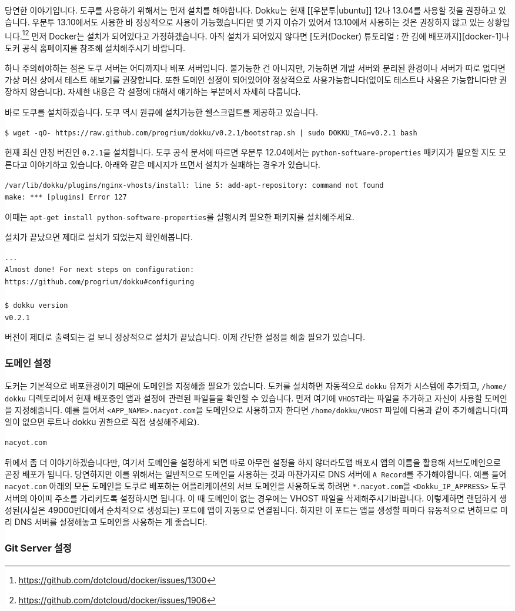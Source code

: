 당연한 이야기입니다. 도쿠를 사용하기 위해서는 먼저 설치를 해야합니다. Dokku는 현재 [[우분투|ubuntu]] 12나 13.04를 사용할 것을 권장하고 있습니다. 우분투 13.10에서도 사용한 바 정상적으로 사용이 가능했습니다만 몇 가지 이슈가 있어서 13.10에서 사용하는 것은 권장하지 않고 있는 상황입니다.[^2][^3] 먼저 Docker는 설치가 되어있다고 가정하겠습니다. 아직 설치가 되어있지 않다면 [도커(Docker) 튜토리얼 : 깐 김에 배포까지][docker-1]나 도커 공식 홈페이지를 참조해 설치해주시기 바랍니다.

하나 주의해야하는 점은 도쿠 서버는 어디까지나 배포 서버입니다. 불가능한 건 아니지만, 가능하면 개발 서버와 분리된 환경이나 서버가 따로 없다면 가상 머신 상에서 테스트 해보기를 권장합니다. 또한 도메인 설정이 되어있어야 정상적으로 사용가능합니다(없이도 테스트나 사용은 가능합니다만 권장하지 않습니다). 자세한 내용은 각 설정에 대해서 얘기하는 부분에서 자세히 다룹니다.

[^2]: https://github.com/dotcloud/docker/issues/1300
[^3]: https://github.com/dotcloud/docker/issues/1906

바로 도쿠를 설치하겠습니다. 도쿠 역시 원큐에 설치가능한 쉘스크립트를 제공하고 있습니다. 

```
$ wget -qO- https://raw.github.com/progrium/dokku/v0.2.1/bootstrap.sh | sudo DOKKU_TAG=v0.2.1 bash
```

현재 최신 안정 버진인 `0.2.1`을 설치합니다. 도쿠 공식 문서에 따르면 우분투 12.04에서는 `python-software-properties` 패키지가 필요할 지도 모른다고 이야기하고 있습니다. 아래와 같은 메시지가 뜨면서 설치가 실패하는 경우가 있습니다.

```
/var/lib/dokku/plugins/nginx-vhosts/install: line 5: add-apt-repository: command not found
make: *** [plugins] Error 127
```

이때는 `apt-get install python-software-properties`를 실행시켜 필요한 패키지를 설치해주세요.

설치가 끝났으면 제대로 설치가 되었는지 확인해봅니다.

```
...
Almost done! For next steps on configuration:                                                                                       https://github.com/progrium/dokku#configuring

$ dokku version
v0.2.1
```

버전이 제대로 출력되는 걸 보니 정상적으로 설치가 끝났습니다. 이제 간단한 설정을 해줄 필요가 있습니다.

### 도메인 설정 ###

도커는 기본적으로 배포환경이기 때문에 도메인을 지정해줄 필요가 있습니다. 도커를 설치하면 자동적으로 `dokku` 유저가 시스템에 추가되고, `/home/dokku` 디렉토리에서 현재 배포중인 앱과 설정에 관련된 파일들을 확인할 수 있습니다. 먼저 여기에 `VHOST`라는 파일을 추가하고 자신이 사용할 도메인을 지정해줍니다. 예를 들어서 `<APP_NAME>.nacyot.com`을 도메인으로 사용하고자 한다면 `/home/dokku/VHOST` 파일에 다음과 같이 추가해줍니다(파일이 없으면 루트나 dokku 권한으로 직접 생성해주세요).

```
nacyot.com
```

뒤에서 좀 더 이야기하겠습니다만, 여기서 도메인을 설정하게 되면 따로 아무런 설정을 하지 않더라도앱 배포시 앱의 이름을 활용해 서브도메인으로 곧장 배포가 됩니다. 당연하지만 이를 위해서는 일반적으로 도메인을 사용하는 것과 마찬가지로 DNS 서버에 `A Record`를 추가해야합니다. 예를 들어 `nacyot.com` 아래의 모든 도메인을 도쿠로 배포하는 어플리케이션의 서브 도메인을 사용하도록 하려면 `*.nacyot.com`을 `<Dokku_IP_APPRESS>` 도쿠 서버의 아이피 주소를 가리키도록 설정하시면 됩니다. 이 때 도메인이 없는 경우에는 VHOST 파일을 삭제해주시기바랍니다. 이렇게하면 랜덤하게 생성된(사실은 49000번대에서 순차적으로 생성되는) 포트에 앱이 자동으로 연결됩니다. 하지만 이 포트는 앱을 생성할 때마다 유동적으로 변하므로 미리 DNS 서버를 설정해놓고 도메인을 사용하는 게 좋습니다.

### Git Server 설정 ###


[docker]: http://docker.io/
[dokku]: https://github.com/progrium/dokku/
[heroku]: https://heroku.com
[tutorial]: http://ruby.railstutorial.org/
[ec2]: http://aws.amazon.com/en/ec2/
[rails]: http://rubyonrails.org/
[buildstep]: https://github.com/progrium/buildstep
[buildstep-repo]: https://github.com/progrium/buildstep
[heroku-buildpack-ruby]: https://github.com/heroku/heroku-buildpack-ruby
[dokku]: https://github.com/progrium/dokku/blob/master/dokku